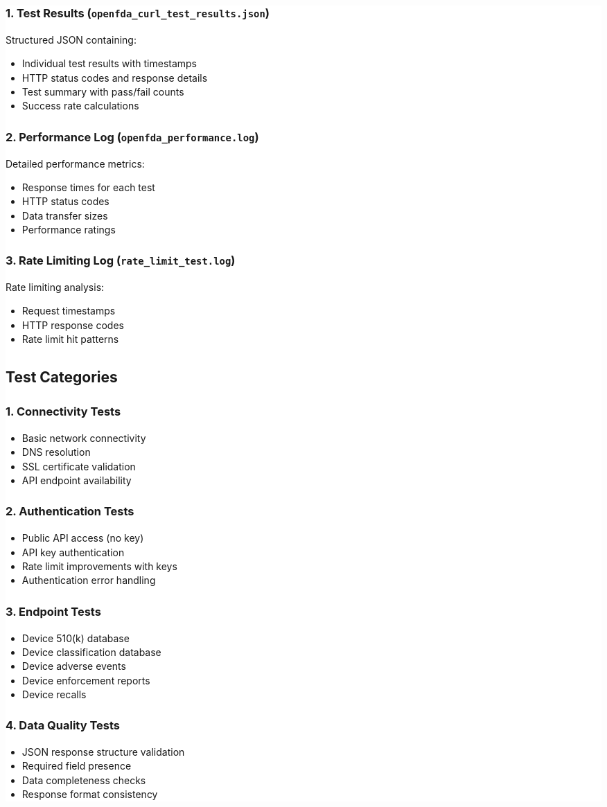 ### 1. Test Results (`openfda_curl_test_results.json`)

Structured JSON containing:

- Individual test results with timestamps
- HTTP status codes and response details
- Test summary with pass/fail counts
- Success rate calculations

### 2. Performance Log (`openfda_performance.log`)

Detailed performance metrics:

- Response times for each test
- HTTP status codes
- Data transfer sizes
- Performance ratings

### 3. Rate Limiting Log (`rate_limit_test.log`)

Rate limiting analysis:

- Request timestamps
- HTTP response codes
- Rate limit hit patterns

## Test Categories

### 1. Connectivity Tests

- Basic network connectivity
- DNS resolution
- SSL certificate validation
- API endpoint availability

### 2. Authentication Tests

- Public API access (no key)
- API key authentication
- Rate limit improvements with keys
- Authentication error handling

### 3. Endpoint Tests

- Device 510(k) database
- Device classification database
- Device adverse events
- Device enforcement reports
- Device recalls

### 4. Data Quality Tests

- JSON response structure validation
- Required field presence
- Data completeness checks
- Response format consistency
